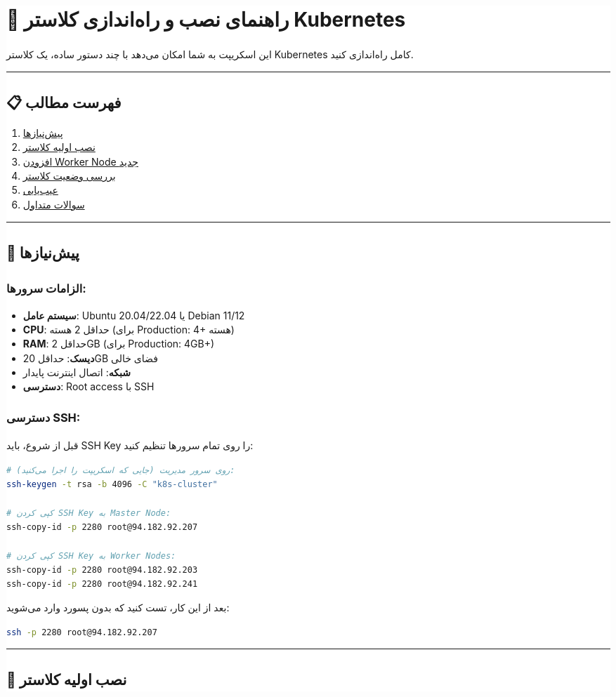 # 🚀 راهنمای نصب و راه‌اندازی کلاستر Kubernetes

این اسکریپت به شما امکان می‌دهد با چند دستور ساده، یک کلاستر Kubernetes کامل راه‌اندازی کنید.

---

## 📋 فهرست مطالب

1. [پیش‌نیازها](#پیش‌نیازها)
2. [نصب اولیه کلاستر](#نصب-اولیه-کلاستر)
3. [افزودن Worker Node جدید](#افزودن-worker-node-جدید)
4. [بررسی وضعیت کلاستر](#بررسی-وضعیت-کلاستر)
5. [عیب‌یابی](#عیب‌یابی)
6. [سوالات متداول](#سوالات-متداول)

---

## 🔧 پیش‌نیازها

### الزامات سرورها:

- **سیستم عامل**: Ubuntu 20.04/22.04 یا Debian 11/12
- **CPU**: حداقل 2 هسته (برای Production: 4+ هسته)
- **RAM**: حداقل 2GB (برای Production: 4GB+)
- **دیسک**: حداقل 20GB فضای خالی
- **شبکه**: اتصال اینترنت پایدار
- **دسترسی**: Root access با SSH

### دسترسی SSH:

قبل از شروع، باید SSH Key را روی تمام سرورها تنظیم کنید:

```bash
# روی سرور مدیریت (جایی که اسکریپت را اجرا می‌کنید):
ssh-keygen -t rsa -b 4096 -C "k8s-cluster"

# کپی کردن SSH Key به Master Node:
ssh-copy-id -p 2280 root@94.182.92.207

# کپی کردن SSH Key به Worker Nodes:
ssh-copy-id -p 2280 root@94.182.92.203
ssh-copy-id -p 2280 root@94.182.92.241
```

بعد از این کار، تست کنید که بدون پسورد وارد می‌شوید:

```bash
ssh -p 2280 root@94.182.92.207
```

---

## 🎯 نصب اولیه کلاستر
